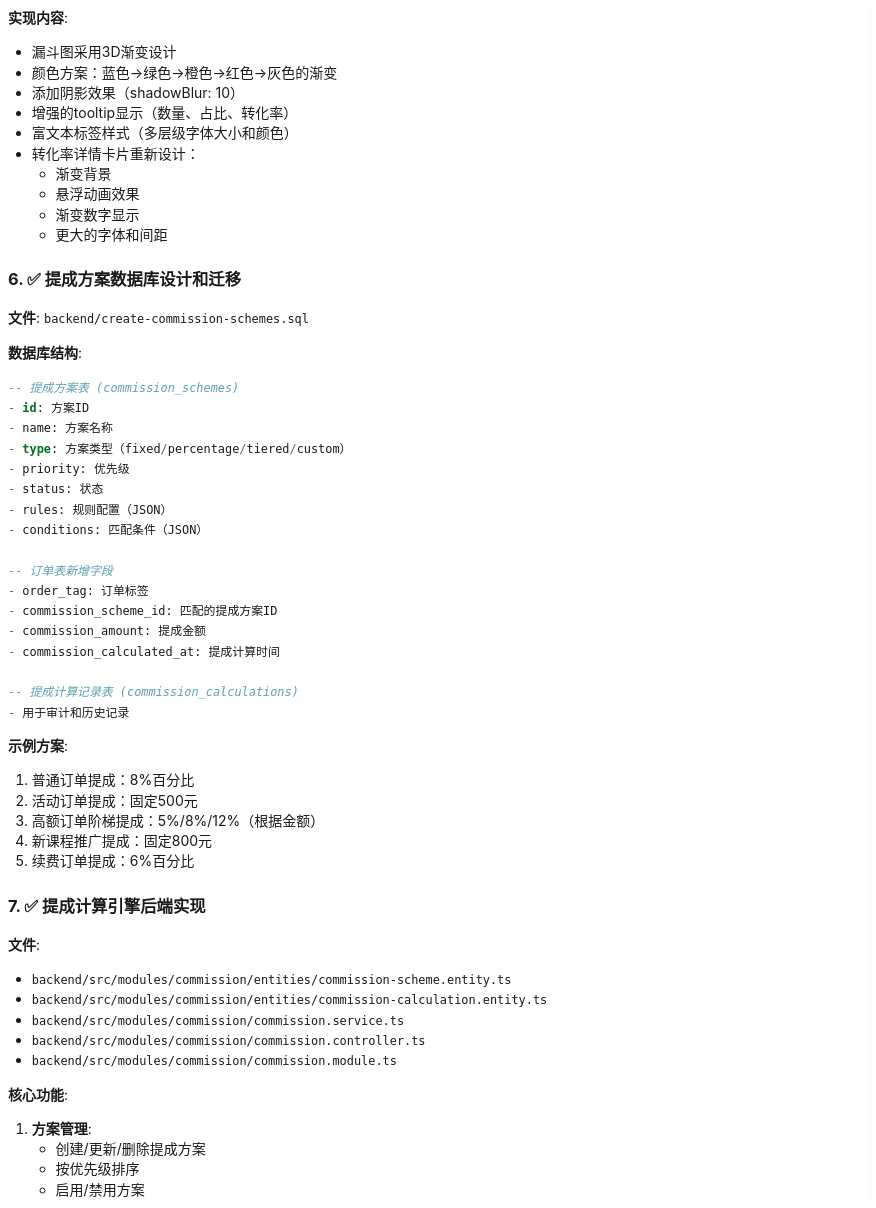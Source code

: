**实现内容**:
- 漏斗图采用3D渐变设计
- 颜色方案：蓝色→绿色→橙色→红色→灰色的渐变
- 添加阴影效果（shadowBlur: 10）
- 增强的tooltip显示（数量、占比、转化率）
- 富文本标签样式（多层级字体大小和颜色）
- 转化率详情卡片重新设计：
  - 渐变背景
  - 悬浮动画效果
  - 渐变数字显示
  - 更大的字体和间距

### 6. ✅ 提成方案数据库设计和迁移
**文件**: `backend/create-commission-schemes.sql`

**数据库结构**:
```sql
-- 提成方案表 (commission_schemes)
- id: 方案ID
- name: 方案名称
- type: 方案类型（fixed/percentage/tiered/custom）
- priority: 优先级
- status: 状态
- rules: 规则配置（JSON）
- conditions: 匹配条件（JSON）

-- 订单表新增字段
- order_tag: 订单标签
- commission_scheme_id: 匹配的提成方案ID
- commission_amount: 提成金额
- commission_calculated_at: 提成计算时间

-- 提成计算记录表 (commission_calculations)
- 用于审计和历史记录
```

**示例方案**:
1. 普通订单提成：8%百分比
2. 活动订单提成：固定500元
3. 高额订单阶梯提成：5%/8%/12%（根据金额）
4. 新课程推广提成：固定800元
5. 续费订单提成：6%百分比

### 7. ✅ 提成计算引擎后端实现
**文件**:
- `backend/src/modules/commission/entities/commission-scheme.entity.ts`
- `backend/src/modules/commission/entities/commission-calculation.entity.ts`
- `backend/src/modules/commission/commission.service.ts`
- `backend/src/modules/commission/commission.controller.ts`
- `backend/src/modules/commission/commission.module.ts`

**核心功能**:
1. **方案管理**:
   - 创建/更新/删除提成方案
   - 按优先级排序
   - 启用/禁用方案
